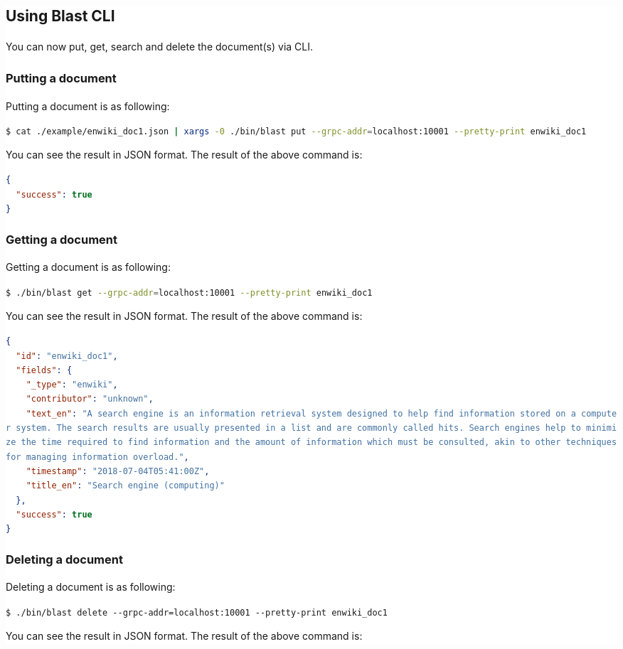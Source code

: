 ## Using Blast CLI

You can now put, get, search and delete the document(s) via CLI.

### Putting a document

Putting a document is as following:

```bash
$ cat ./example/enwiki_doc1.json | xargs -0 ./bin/blast put --grpc-addr=localhost:10001 --pretty-print enwiki_doc1
```

You can see the result in JSON format. The result of the above command is:

```json
{
  "success": true
}
```

### Getting a document

Getting a document is as following:

```bash
$ ./bin/blast get --grpc-addr=localhost:10001 --pretty-print enwiki_doc1
```

You can see the result in JSON format. The result of the above command is:

```json
{
  "id": "enwiki_doc1",
  "fields": {
    "_type": "enwiki",
    "contributor": "unknown",
    "text_en": "A search engine is an information retrieval system designed to help find information stored on a computer system. The search results are usually presented in a list and are commonly called hits. Search engines help to minimize the time required to find information and the amount of information which must be consulted, akin to other techniques for managing information overload.",
    "timestamp": "2018-07-04T05:41:00Z",
    "title_en": "Search engine (computing)"
  },
  "success": true
}
```

### Deleting a document

Deleting a document is as following:

```
$ ./bin/blast delete --grpc-addr=localhost:10001 --pretty-print enwiki_doc1
```

You can see the result in JSON format. The result of the above command is:
